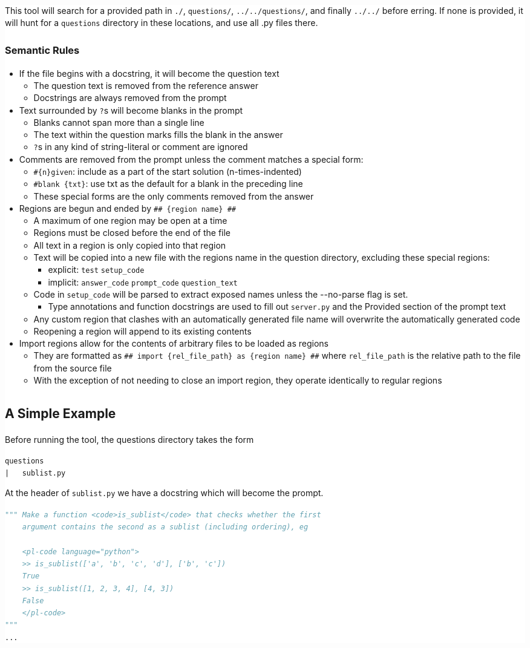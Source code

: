 This tool will search for a provided path in `./`, `questions/`, `../../questions/`, and finally `../../` before erring.
If none is provided, it will hunt for a `questions` directory in these locations, and use all .py files there.
 
### Semantic Rules
 - If the file begins with a docstring, it will become the question text
     - The question text is removed from the reference answer
     - Docstrings are always removed from the prompt
 - Text surrounded by `?`s will become blanks in the prompt
     - Blanks cannot span more than a single line
     - The text within the question marks fills the blank in the answer
     - `?`s in any kind of string-literal or comment are ignored
 - Comments are removed from the prompt unless the comment matches a special form: 
     - `#{n}given`: include as a part of the start solution (n-times-indented)
     - `#blank {txt}`: use txt as the default for a blank in the preceding line
     - These special forms are the only comments removed from the answer
 - Regions are begun and ended by `## {region name} ##`
     - A maximum of one region may be open at a time
     - Regions must be closed before the end of the file
     - All text in a region is only copied into that region
     - Text will be copied into a new file with the regions name in the
       question directory, excluding these special regions:
         - explicit: `test` `setup_code`
         - implicit: `answer_code` `prompt_code` `question_text`
     - Code in `setup_code` will be parsed to extract exposed names unless the --no-parse
       flag is set. 
         - Type annotations and function docstrings are used to fill out `server.py` and the Provided section of the prompt text
     - Any custom region that clashes with an automatically generated file name
       will overwrite the automatically generated code
     - Reopening a region will append to its existing contents
 - Import regions allow for the contents of arbitrary files to be loaded as regions
     - They are formatted as `## import {rel_file_path} as {region name} ##` where `rel_file_path` is the relative path to the file from the source file
     - With the exception of not needing to close an import region, they operate identically to regular regions

## A Simple Example

Before running the tool, the questions directory takes the form
```
questions
|   sublist.py
```

At the header of `sublist.py` we have a docstring which will become the prompt.
``` python
""" Make a function <code>is_sublist</code> that checks whether the first
    argument contains the second as a sublist (including ordering), eg

    <pl-code language="python">
    >> is_sublist(['a', 'b', 'c', 'd'], ['b', 'c'])
    True
    >> is_sublist([1, 2, 3, 4], [4, 3])
    False
    </pl-code>
"""
...
```
